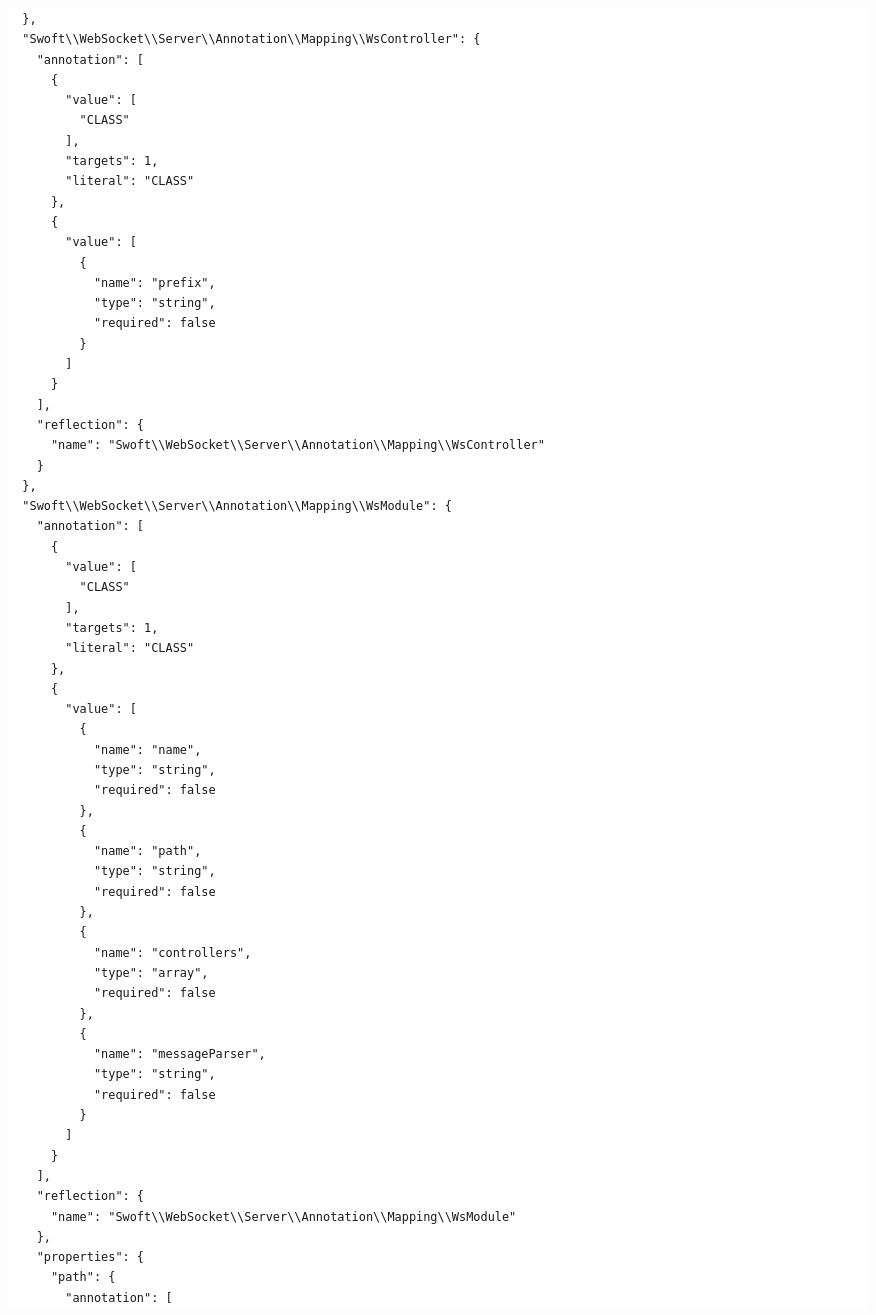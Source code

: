       },
      "Swoft\\WebSocket\\Server\\Annotation\\Mapping\\WsController": {
        "annotation": [
          {
            "value": [
              "CLASS"
            ],
            "targets": 1,
            "literal": "CLASS"
          },
          {
            "value": [
              {
                "name": "prefix",
                "type": "string",
                "required": false
              }
            ]
          }
        ],
        "reflection": {
          "name": "Swoft\\WebSocket\\Server\\Annotation\\Mapping\\WsController"
        }
      },
      "Swoft\\WebSocket\\Server\\Annotation\\Mapping\\WsModule": {
        "annotation": [
          {
            "value": [
              "CLASS"
            ],
            "targets": 1,
            "literal": "CLASS"
          },
          {
            "value": [
              {
                "name": "name",
                "type": "string",
                "required": false
              },
              {
                "name": "path",
                "type": "string",
                "required": false
              },
              {
                "name": "controllers",
                "type": "array",
                "required": false
              },
              {
                "name": "messageParser",
                "type": "string",
                "required": false
              }
            ]
          }
        ],
        "reflection": {
          "name": "Swoft\\WebSocket\\Server\\Annotation\\Mapping\\WsModule"
        },
        "properties": {
          "path": {
            "annotation": [
